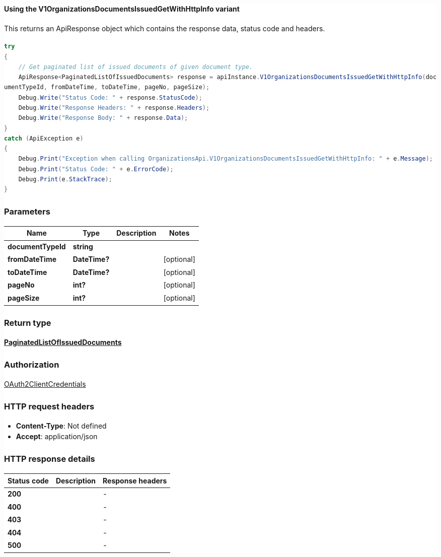 #### Using the V1OrganizationsDocumentsIssuedGetWithHttpInfo variant
This returns an ApiResponse object which contains the response data, status code and headers.

```csharp
try
{
    // Get paginated list of issued documents of given document type.
    ApiResponse<PaginatedListOfIssuedDocuments> response = apiInstance.V1OrganizationsDocumentsIssuedGetWithHttpInfo(documentTypeId, fromDateTime, toDateTime, pageNo, pageSize);
    Debug.Write("Status Code: " + response.StatusCode);
    Debug.Write("Response Headers: " + response.Headers);
    Debug.Write("Response Body: " + response.Data);
}
catch (ApiException e)
{
    Debug.Print("Exception when calling OrganizationsApi.V1OrganizationsDocumentsIssuedGetWithHttpInfo: " + e.Message);
    Debug.Print("Status Code: " + e.ErrorCode);
    Debug.Print(e.StackTrace);
}
```

### Parameters

| Name | Type | Description | Notes |
|------|------|-------------|-------|
| **documentTypeId** | **string** |  |  |
| **fromDateTime** | **DateTime?** |  | [optional]  |
| **toDateTime** | **DateTime?** |  | [optional]  |
| **pageNo** | **int?** |  | [optional]  |
| **pageSize** | **int?** |  | [optional]  |

### Return type

[**PaginatedListOfIssuedDocuments**](PaginatedListOfIssuedDocuments.md)

### Authorization

[OAuth2ClientCredentials](../README.md#OAuth2ClientCredentials)

### HTTP request headers

 - **Content-Type**: Not defined
 - **Accept**: application/json


### HTTP response details
| Status code | Description | Response headers |
|-------------|-------------|------------------|
| **200** |  |  -  |
| **400** |  |  -  |
| **403** |  |  -  |
| **404** |  |  -  |
| **500** |  |  -  |
